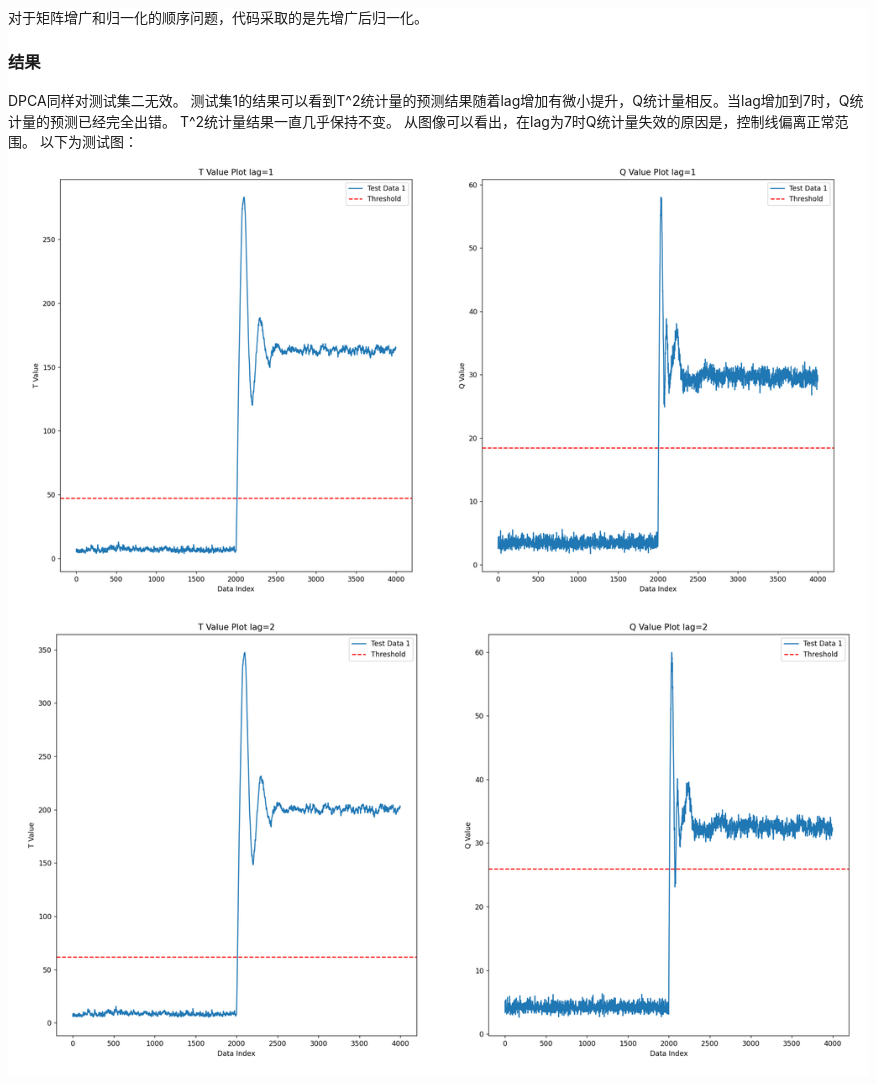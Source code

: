 对于矩阵增广和归一化的顺序问题，代码采取的是先增广后归一化。
### 结果
DPCA同样对测试集二无效。
测试集1的结果可以看到T^2统计量的预测结果随着lag增加有微小提升，Q统计量相反。当lag增加到7时，Q统计量的预测已经完全出错。 T^2统计量结果一直几乎保持不变。
从图像可以看出，在lag为7时Q统计量失效的原因是，控制线偏离正常范围。
以下为测试图：
![](./pictures/image.png)
![](./pictures/image-1.png)
